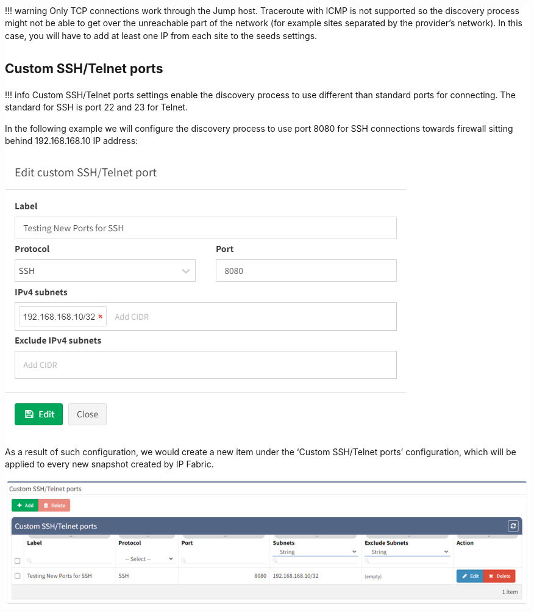 !!! warning 
    Only TCP connections work through the Jump host. Traceroute with ICMP is not supported so the discovery process might not be able to get over the unreachable part of the network (for example sites separated by the provider’s network). In this case, you will have to add at least one IP from each site to the seeds settings.

## Custom SSH/Telnet ports

!!! info 
    Custom SSH/Telnet ports settings enable the discovery process to use different than standard ports for connecting. The standard for SSH is port 22 and 23 for Telnet.

In the following example we will configure the discovery process to use
port 8080 for SSH connections towards firewall sitting behind
192.168.168.10 IP address:

![edit custom ssh telnet port](edit_custom_ssh_telnet_port.png)

As a result of such configuration, we would create a new item under the
‘Custom SSH/Telnet ports’ configuration, which will be applied to every
new snapshot created by IP Fabric.

![custom ssh telnet ports](custom_ssh_telnet_ports.png)
